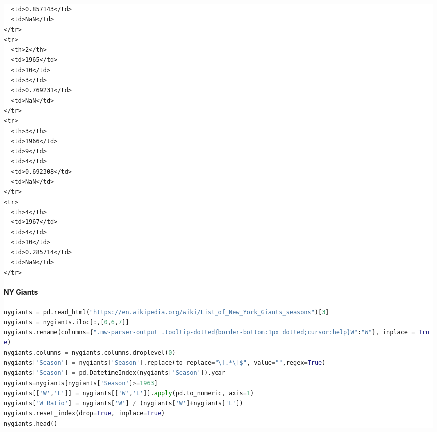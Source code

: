       <td>0.857143</td>
      <td>NaN</td>
    </tr>
    <tr>
      <th>2</th>
      <td>1965</td>
      <td>10</td>
      <td>3</td>
      <td>0.769231</td>
      <td>NaN</td>
    </tr>
    <tr>
      <th>3</th>
      <td>1966</td>
      <td>9</td>
      <td>4</td>
      <td>0.692308</td>
      <td>NaN</td>
    </tr>
    <tr>
      <th>4</th>
      <td>1967</td>
      <td>4</td>
      <td>10</td>
      <td>0.285714</td>
      <td>NaN</td>
    </tr>
  </tbody>
</table>
</div>



#### NY Giants


```python
nygiants = pd.read_html("https://en.wikipedia.org/wiki/List_of_New_York_Giants_seasons")[3]
nygiants = nygiants.iloc[:,[0,6,7]]
nygiants.rename(columns={".mw-parser-output .tooltip-dotted{border-bottom:1px dotted;cursor:help}W":"W"}, inplace = True)
nygiants.columns = nygiants.columns.droplevel(0)
nygiants['Season'] = nygiants['Season'].replace(to_replace="\[.*\]$", value="",regex=True)
nygiants['Season'] = pd.DatetimeIndex(nygiants['Season']).year
nygiants=nygiants[nygiants['Season']>=1963]
nygiants[['W','L']] = nygiants[['W','L']].apply(pd.to_numeric, axis=1)
nygiants['W Ratio'] = nygiants['W'] / (nygiants['W']+nygiants['L'])
nygiants.reset_index(drop=True, inplace=True)
nygiants.head()
```




<div>
<style scoped>
    .dataframe tbody tr th:only-of-type {
        vertical-align: middle;
    }
